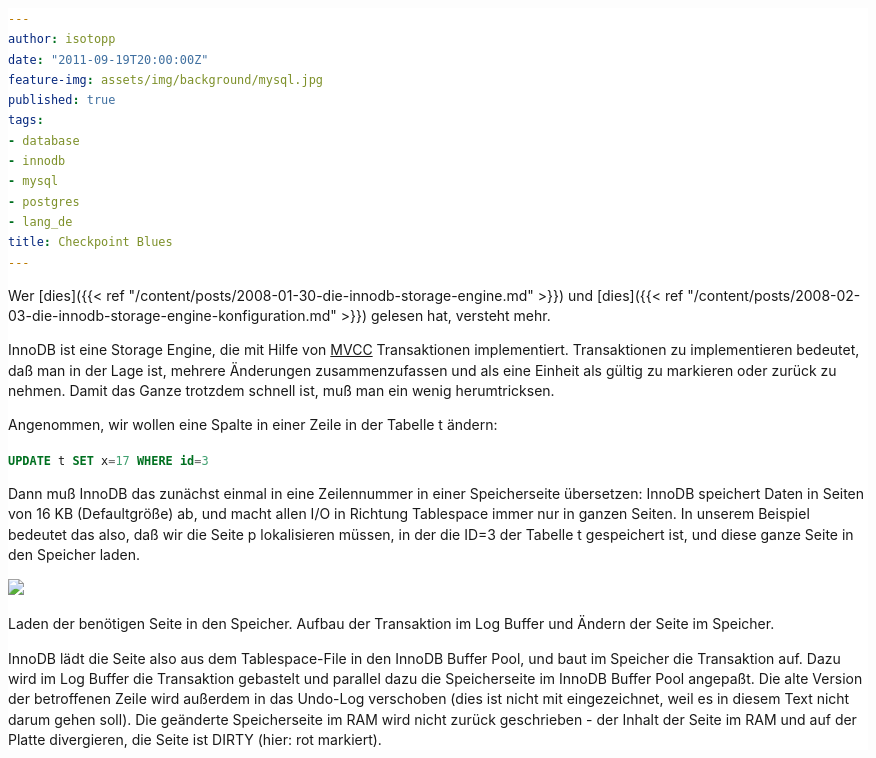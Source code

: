 ```yaml
---
author: isotopp
date: "2011-09-19T20:00:00Z"
feature-img: assets/img/background/mysql.jpg
published: true
tags:
- database
- innodb
- mysql
- postgres
- lang_de
title: Checkpoint Blues
---
```

Wer 
[dies]({{< ref "/content/posts/2008-01-30-die-innodb-storage-engine.md" >}}) und
[dies]({{< ref "/content/posts/2008-02-03-die-innodb-storage-engine-konfiguration.md" >}}) gelesen hat, versteht mehr.

InnoDB ist eine Storage Engine, die mit Hilfe von
[MVCC](http://en.wikipedia.org/wiki/Multiversion_concurrency_control)
Transaktionen implementiert. Transaktionen zu implementieren
bedeutet, daß man in der Lage ist, mehrere Änderungen
zusammenzufassen und als eine Einheit als gültig zu markieren
oder zurück zu nehmen. Damit das Ganze trotzdem schnell ist, muß
man ein wenig herumtricksen.

Angenommen, wir wollen eine Spalte in einer Zeile in der Tabelle t ändern: 

```sql
UPDATE t SET x=17 WHERE id=3
```

Dann muß InnoDB das zunächst einmal in eine Zeilennummer in
einer Speicherseite übersetzen: InnoDB speichert Daten in Seiten
von 16 KB (Defaultgröße) ab, und macht allen I/O in Richtung
Tablespace immer nur in ganzen Seiten. In unserem Beispiel
bedeutet das also, daß wir die Seite p lokalisieren müssen, in
der die ID=3 der Tabelle t gespeichert ist, und diese ganze
Seite in den Speicher laden.

![](/uploads/checkpoint1.png)

Laden der benötigen Seite in den Speicher. Aufbau der
Transaktion im Log Buffer und Ändern der Seite im
Speicher.

InnoDB lädt die Seite also aus dem Tablespace-File in den InnoDB
Buffer Pool, und baut im Speicher die Transaktion auf. Dazu wird
im Log Buffer die Transaktion gebastelt und parallel dazu die
Speicherseite im InnoDB Buffer Pool angepaßt. Die alte Version
der betroffenen Zeile wird außerdem in das Undo-Log verschoben
(dies ist nicht mit eingezeichnet, weil es in diesem Text nicht
darum gehen soll). Die geänderte Speicherseite im RAM wird nicht
zurück geschrieben - der Inhalt der Seite im RAM und auf der
Platte divergieren, die Seite ist DIRTY (hier: rot markiert).
